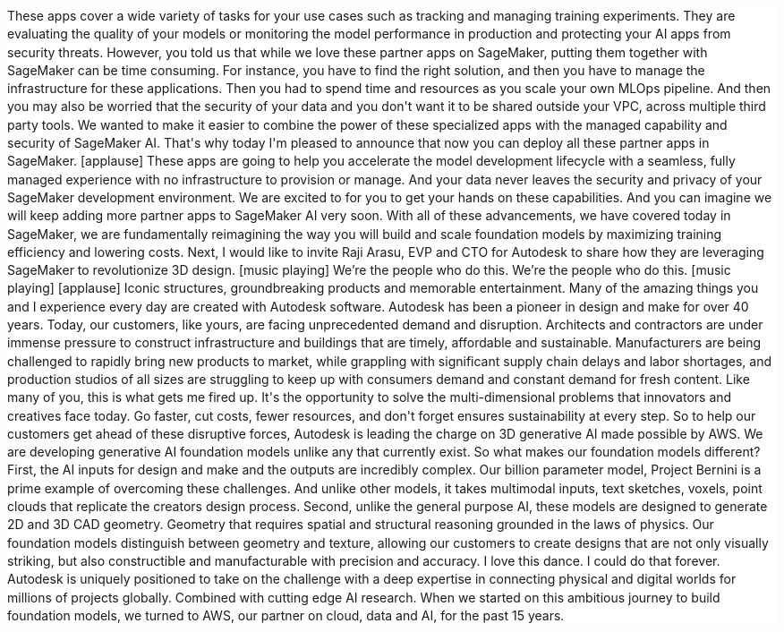 These apps cover a wide variety of tasks for your use cases such as tracking and managing training experiments.
They are evaluating the quality of your models or monitoring the model performance in production
and protecting your AI apps from security threats. However, you told us that while we love these partner apps on SageMaker,
putting them together with SageMaker can be time consuming. For instance, you have to find the right solution,
and then you have to manage the infrastructure for these applications. Then you had to spend time and resources
as you scale your own MLOps pipeline. And then you may also be worried that the security of your data
and you don't want it to be shared outside your VPC, across multiple third party tools.
We wanted to make it easier to combine the power of these specialized apps with the managed capability
and security of SageMaker AI. That's why today I'm pleased to announce
that now you can deploy all these partner apps in SageMaker.
[applause] These apps are going to help you accelerate
the model development lifecycle with a seamless, fully managed experience with no infrastructure to provision or manage.
And your data never leaves the security and privacy of your SageMaker development environment.
We are excited to for you to get your hands on these capabilities.
And you can imagine we will keep adding more partner apps to SageMaker AI very soon.
With all of these advancements, we have covered today in SageMaker, we are fundamentally reimagining the way
you will build and scale foundation models by maximizing training efficiency and lowering costs.
Next, I would like to invite Raji Arasu, EVP and CTO for Autodesk to share how they are leveraging SageMaker
to revolutionize 3D design. [music playing]
We’re the people who do this.
We’re the people who do this. [music playing]
[applause] Iconic structures, groundbreaking products
and memorable entertainment. Many of the amazing things you and I experience every day
are created with Autodesk software. Autodesk has been a pioneer in design and make for over 40 years.
Today, our customers, like yours, are facing unprecedented demand and disruption.
Architects and contractors are under immense pressure to construct infrastructure and buildings
that are timely, affordable and sustainable. Manufacturers are being challenged
to rapidly bring new products to market, while grappling with significant supply chain
delays and labor shortages, and production studios of all sizes are struggling to keep up
with consumers demand and constant demand for fresh content.
Like many of you, this is what gets me fired up. It's the opportunity to solve the multi-dimensional problems
that innovators and creatives face today. Go faster, cut costs, fewer resources,
and don't forget ensures sustainability at every step.
So to help our customers get ahead of these disruptive forces,
Autodesk is leading the charge on 3D generative AI
made possible by AWS. We are developing generative AI foundation models
unlike any that currently exist. So what makes our foundation models different?
First, the AI inputs for design and make
and the outputs are incredibly complex. Our billion parameter model, Project Bernini is a prime example
of overcoming these challenges. And unlike other models, it takes multimodal inputs,
text sketches, voxels, point clouds that replicate the creators design process.
Second, unlike the general purpose AI, these models are designed to generate 2D and 3D CAD geometry.
Geometry that requires spatial and structural reasoning
grounded in the laws of physics. Our foundation models distinguish between geometry and texture,
allowing our customers to create designs that are not only visually striking,
but also constructible and manufacturable with precision and accuracy.
I love this dance. I could do that forever. Autodesk is uniquely positioned
to take on the challenge with a deep expertise in connecting physical and digital worlds
for millions of projects globally. Combined with cutting edge AI research.
When we started on this ambitious journey to build foundation models, we turned to AWS,
our partner on cloud, data and AI, for the past 15 years.